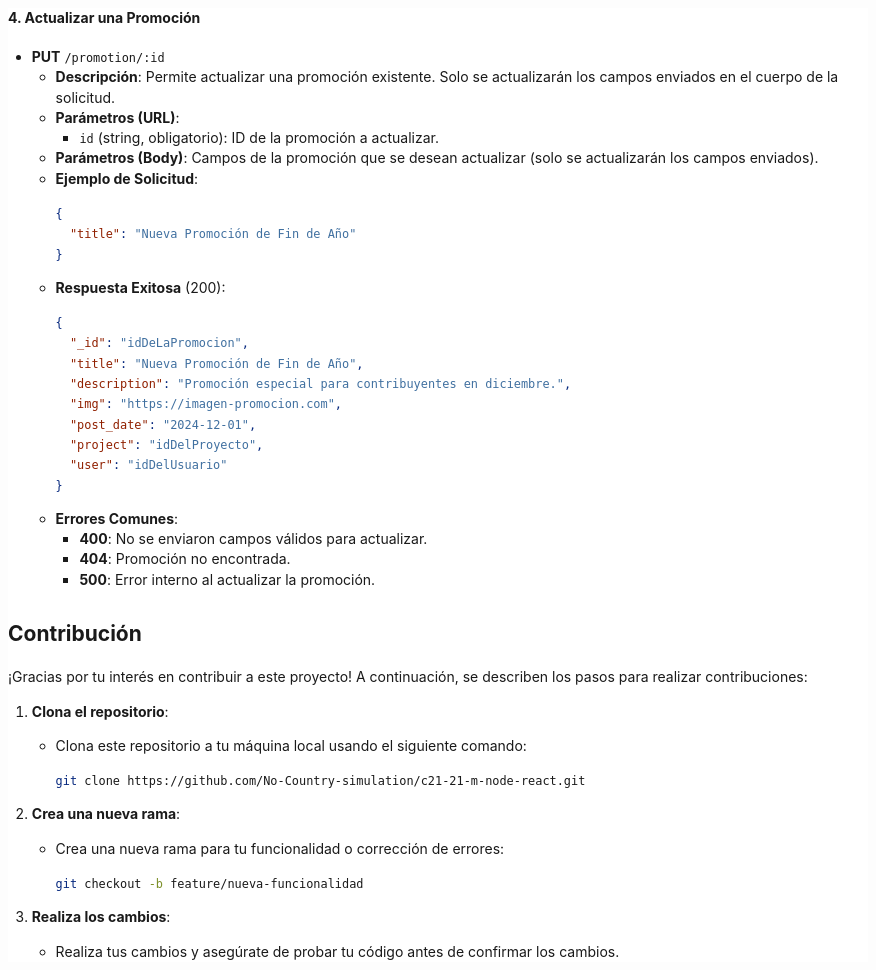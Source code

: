 #### 4. Actualizar una Promoción

- **PUT** `/promotion/:id`
  - **Descripción**: Permite actualizar una promoción existente. Solo se actualizarán los campos enviados en el cuerpo de la solicitud.
  - **Parámetros (URL)**:
    - `id` (string, obligatorio): ID de la promoción a actualizar.
  - **Parámetros (Body)**: Campos de la promoción que se desean actualizar (solo se actualizarán los campos enviados).
  - **Ejemplo de Solicitud**:
    ```json
    {
      "title": "Nueva Promoción de Fin de Año"
    }
    ```
  - **Respuesta Exitosa** (200):
    ```json
    {
      "_id": "idDeLaPromocion",
      "title": "Nueva Promoción de Fin de Año",
      "description": "Promoción especial para contribuyentes en diciembre.",
      "img": "https://imagen-promocion.com",
      "post_date": "2024-12-01",
      "project": "idDelProyecto",
      "user": "idDelUsuario"
    }
    ```
  - **Errores Comunes**:
    - **400**: No se enviaron campos válidos para actualizar.
    - **404**: Promoción no encontrada.
    - **500**: Error interno al actualizar la promoción.

## Contribución

¡Gracias por tu interés en contribuir a este proyecto! A continuación, se describen los pasos para realizar contribuciones:

1. **Clona el repositorio**:

   - Clona este repositorio a tu máquina local usando el siguiente comando:
     ```bash
     git clone https://github.com/No-Country-simulation/c21-21-m-node-react.git
     ```

2. **Crea una nueva rama**:

   - Crea una nueva rama para tu funcionalidad o corrección de errores:
     ```bash
     git checkout -b feature/nueva-funcionalidad
     ```

3. **Realiza los cambios**:

   - Realiza tus cambios y asegúrate de probar tu código antes de confirmar los cambios.

